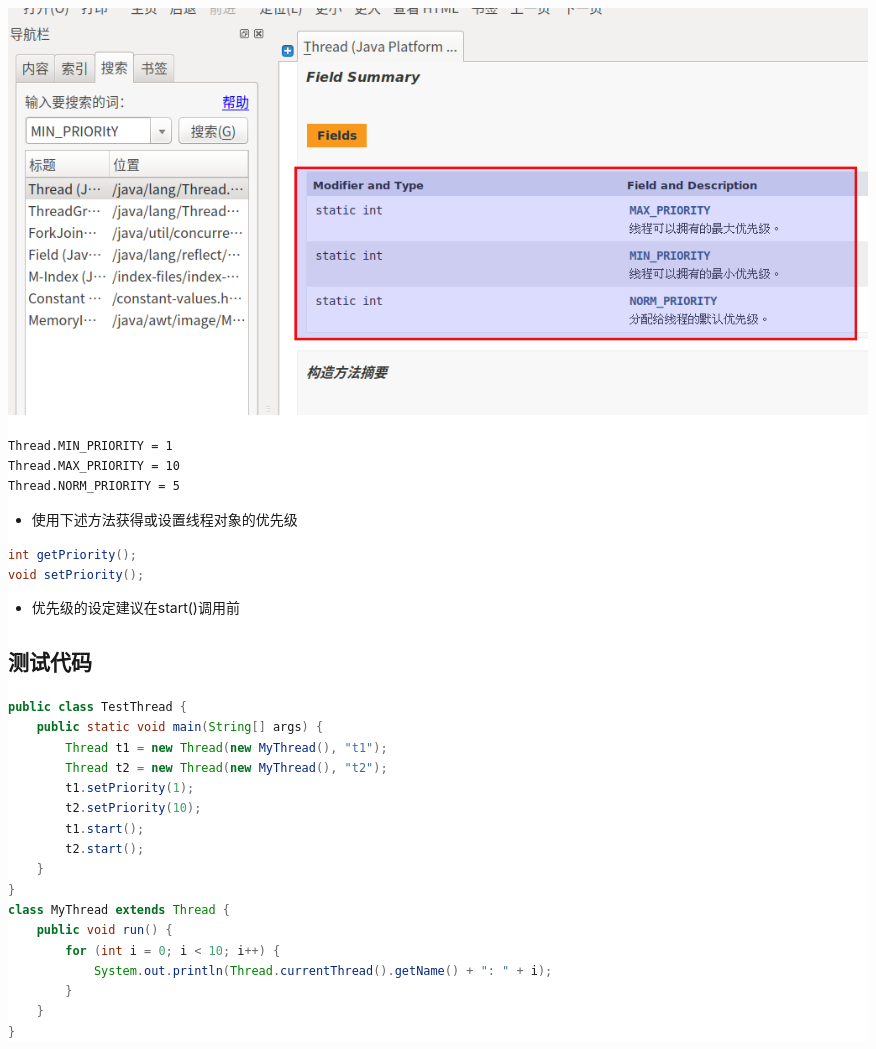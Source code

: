 ![](../images/2020/04/20200411001.png)
```
Thread.MIN_PRIORITY = 1
Thread.MAX_PRIORITY = 10
Thread.NORM_PRIORITY = 5
```
+   使用下述方法获得或设置线程对象的优先级
```JAVA
int getPriority();
void setPriority();
```
+   优先级的设定建议在start()调用前

##  测试代码
```JAVA
public class TestThread {
    public static void main(String[] args) {
        Thread t1 = new Thread(new MyThread(), "t1");
        Thread t2 = new Thread(new MyThread(), "t2");
        t1.setPriority(1);
        t2.setPriority(10);
        t1.start();
        t2.start();
    }
}
class MyThread extends Thread {
    public void run() {
        for (int i = 0; i < 10; i++) {
            System.out.println(Thread.currentThread().getName() + ": " + i);
        }
    }
}
```
